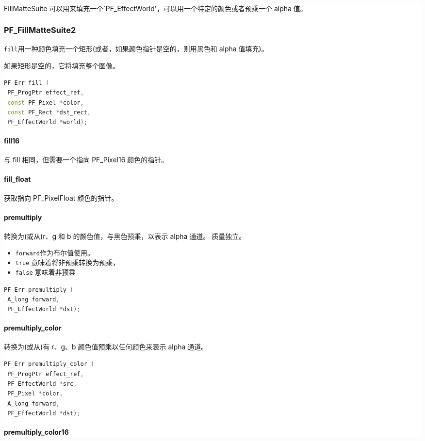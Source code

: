 FillMatteSuite 可以用来填充一个`PF_EffectWorld'，可以用一个特定的颜色或者预乘一个 alpha 值。

### PF_FillMatteSuite2

`fill`用一种颜色填充一个矩形(或者，如果颜色指针是空的，则用黑色和 alpha 值填充)。

如果矩形是空的，它将填充整个图像。

```cpp
PF_Err fill (
 PF_ProgPtr effect_ref,
 const PF_Pixel *color,
 const PF_Rect *dst_rect,
 PF_EffectWorld *world);

```

#### fill16

与 fill 相同，但需要一个指向 PF_Pixel16 颜色的指针。

#### fill_float

获取指向 PF_PixelFloat 颜色的指针。

#### premultiply

转换为(或从)r、g 和 b 的颜色值，与黑色预乘，以表示 alpha 通道。
质量独立。

- `forward`作为布尔值使用。
- `true` 意味着将非预乘转换为预乘，
- `false` 意味着非预乘

```cpp
PF_Err premultiply (
 A_long forward,
 PF_EffectWorld *dst);

```

#### premultiply_color

转换为(或从)有 r、g、b 颜色值预乘以任何颜色来表示 alpha 通道。

```cpp
PF_Err premultiply_color (
 PF_ProgPtr effect_ref,
 PF_EffectWorld *src,
 PF_Pixel *color,
 A_long forward,
 PF_EffectWorld *dst);

```

#### premultiply_color16
